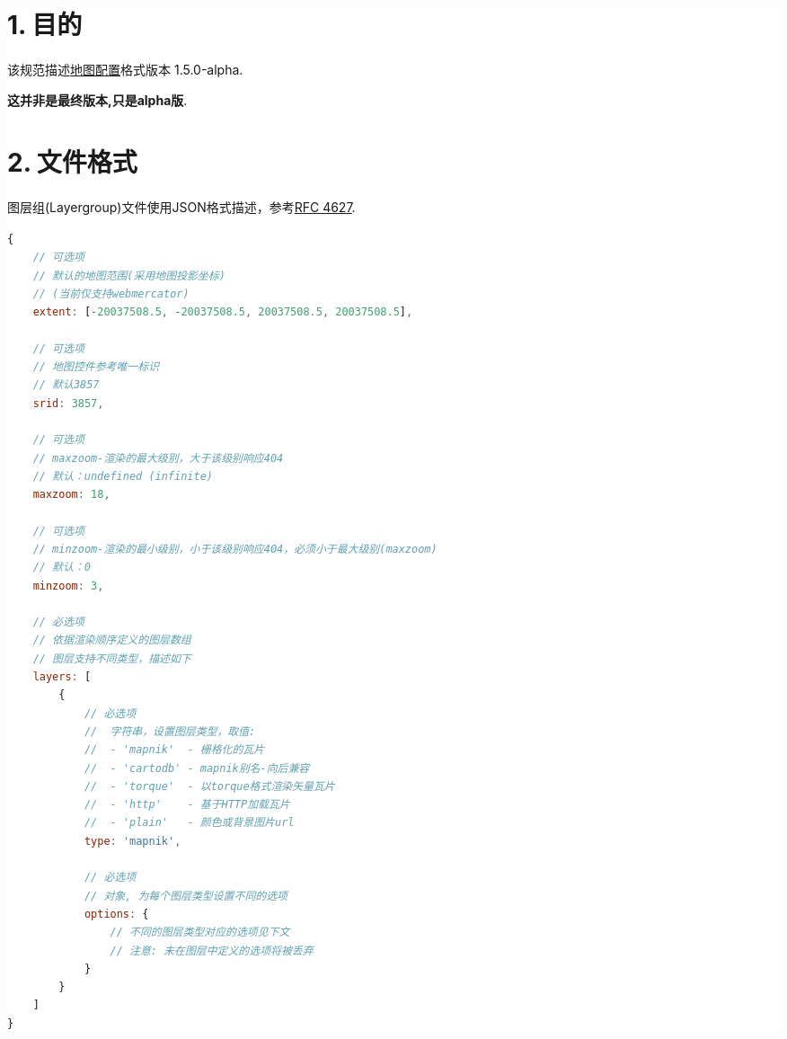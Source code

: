 # 1. 目的

该规范描述[地图配置](MapConfig-specification_zh.md)格式版本 1.5.0-alpha.

**这并非是最终版本,只是alpha版**. 


# 2. 文件格式

图层组(Layergroup)文件使用JSON格式描述，参考[RFC 4627](http://www.ietf.org/rfc/rfc4627.txt).

```javascript
{
    // 可选项
	// 默认的地图范围(采用地图投影坐标)
    // (当前仅支持webmercator)
    extent: [-20037508.5, -20037508.5, 20037508.5, 20037508.5],

    // 可选项
    // 地图控件参考唯一标识
    // 默认3857
    srid: 3857,

    // 可选项
    // maxzoom-渲染的最大级别，大于该级别响应404
    // 默认：undefined (infinite)
    maxzoom: 18,

    // 可选项
    // minzoom-渲染的最小级别，小于该级别响应404，必须小于最大级别(maxzoom)
    // 默认：0
    minzoom: 3,

    // 必选项
    // 依据渲染顺序定义的图层数组
    // 图层支持不同类型，描述如下
    layers: [
        {
            // 必选项
            //  字符串，设置图层类型，取值:
			//  - 'mapnik'  - 栅格化的瓦片
            //  - 'cartodb' - mapnik别名-向后兼容
            //  - 'torque'  - 以torque格式渲染矢量瓦片
            //  - 'http'    - 基于HTTP加载瓦片
            //  - 'plain'   - 颜色或背景图片url
            type: 'mapnik',

            // 必选项
            // 对象, 为每个图层类型设置不同的选项
            options: {
                // 不同的图层类型对应的选项见下文
                // 注意: 未在图层中定义的选项将被丢弃
            }
        }
    ]
}
```
